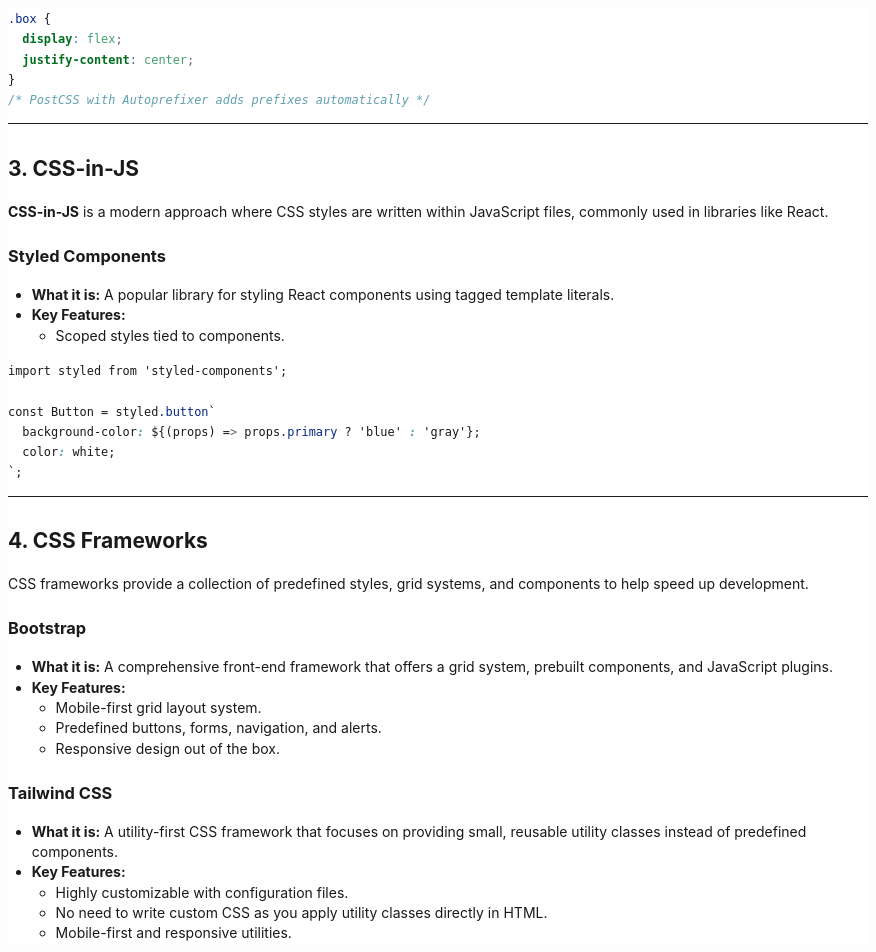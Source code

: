 ```css
.box {
  display: flex;
  justify-content: center;
}
/* PostCSS with Autoprefixer adds prefixes automatically */
```

---

## 3. CSS-in-JS

**CSS-in-JS** is a modern approach where CSS styles are written within JavaScript files, commonly used in libraries like React.

### Styled Components
- **What it is:** A popular library for styling React components using tagged template literals.
- **Key Features:**
    - Scoped styles tied to components.

```css
import styled from 'styled-components';

const Button = styled.button`
  background-color: ${(props) => props.primary ? 'blue' : 'gray'};
  color: white;
`;
```

---

## 4. CSS Frameworks

CSS frameworks provide a collection of predefined styles, grid systems, and components to help speed up development.

### Bootstrap
- **What it is:** A comprehensive front-end framework that offers a grid system, prebuilt components, and JavaScript plugins.
- **Key Features:**
    - Mobile-first grid layout system.
    - Predefined buttons, forms, navigation, and alerts.
    - Responsive design out of the box.

### Tailwind CSS
- **What it is:** A utility-first CSS framework that focuses on providing small, reusable utility classes instead of predefined components.
- **Key Features:**
    - Highly customizable with configuration files.
    - No need to write custom CSS as you apply utility classes directly in HTML.
    - Mobile-first and responsive utilities.
